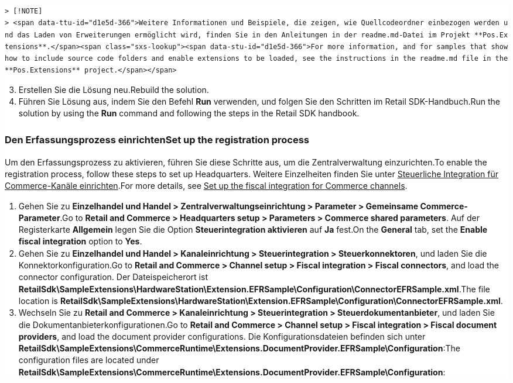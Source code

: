     > [!NOTE]
    > <span data-ttu-id="d1e5d-366">Weitere Informationen und Beispiele, die zeigen, wie Quellcodeordner einbezogen werden und das Laden von Erweiterungen ermöglicht wird, finden Sie in den Anleitungen in der readme.md-Datei im Projekt **Pos.Extensions**.</span><span class="sxs-lookup"><span data-stu-id="d1e5d-366">For more information, and for samples that show how to include source code folders and enable extensions to be loaded, see the instructions in the readme.md file in the **Pos.Extensions** project.</span></span>

3. <span data-ttu-id="d1e5d-367">Erstellen Sie die Lösung neu.</span><span class="sxs-lookup"><span data-stu-id="d1e5d-367">Rebuild the solution.</span></span>
4. <span data-ttu-id="d1e5d-368">Führen Sie Lösung aus, indem Sie den Befehl **Run** verwenden, und folgen Sie den Schritten im Retail SDK-Handbuch.</span><span class="sxs-lookup"><span data-stu-id="d1e5d-368">Run the solution by using the **Run** command and following the steps in the Retail SDK handbook.</span></span>

### <a name="set-up-the-registration-process"></a><span data-ttu-id="d1e5d-369">Den Erfassungsprozess einrichten</span><span class="sxs-lookup"><span data-stu-id="d1e5d-369">Set up the registration process</span></span>

<span data-ttu-id="d1e5d-370">Um den Erfassungsprozess zu aktivieren, führen Sie diese Schritte aus, um die Zentralverwaltung einzurichten.</span><span class="sxs-lookup"><span data-stu-id="d1e5d-370">To enable the registration process, follow these steps to set up Headquarters.</span></span> <span data-ttu-id="d1e5d-371">Weitere Einzelheiten finden Sie unter [Steuerliche Integration für Commerce-Kanäle einrichten](setting-up-fiscal-integration-for-retail-channel.md#set-up-a-fiscal-registration-process).</span><span class="sxs-lookup"><span data-stu-id="d1e5d-371">For more details, see [Set up the fiscal integration for Commerce channels](setting-up-fiscal-integration-for-retail-channel.md#set-up-a-fiscal-registration-process).</span></span>

1. <span data-ttu-id="d1e5d-372">Gehen Sie zu **Einzelhandel und Handel \> Zentralverwaltungseinrichtung \> Parameter \> Gemeinsame Commerce-Parameter**.</span><span class="sxs-lookup"><span data-stu-id="d1e5d-372">Go to **Retail and Commerce \> Headquarters setup \> Parameters \> Commerce shared parameters**.</span></span> <span data-ttu-id="d1e5d-373">Auf der Registerkarte **Allgemein** legen Sie die Option **Steuerintegration aktivieren** auf **Ja** fest.</span><span class="sxs-lookup"><span data-stu-id="d1e5d-373">On the **General** tab, set the **Enable fiscal integration** option to **Yes**.</span></span>
2. <span data-ttu-id="d1e5d-374">Gehen Sie zu **Einzelhandel und Handel \> Kanaleinrichtung \> Steuerintegration \> Steuerkonnektoren**, und laden Sie die Konnektorkonfiguration.</span><span class="sxs-lookup"><span data-stu-id="d1e5d-374">Go to **Retail and Commerce \> Channel setup \> Fiscal integration \> Fiscal connectors**, and load the connector configuration.</span></span> <span data-ttu-id="d1e5d-375">Der Dateispeicherort ist **RetailSdk\\SampleExtensions\\HardwareStation\\Extension.EFRSample\\Configuration\\ConnectorEFRSample.xml**.</span><span class="sxs-lookup"><span data-stu-id="d1e5d-375">The file location is **RetailSdk\\SampleExtensions\\HardwareStation\\Extension.EFRSample\\Configuration\\ConnectorEFRSample.xml**.</span></span>
3. <span data-ttu-id="d1e5d-376">Wechseln Sie zu **Retail and Commerce \> Kanaleinrichtung \> Steuerintegration \> Steuerdokumentanbieter**, und laden Sie die Dokumentanbieterkonfigurationen.</span><span class="sxs-lookup"><span data-stu-id="d1e5d-376">Go to **Retail and Commerce \> Channel setup \> Fiscal integration \> Fiscal document providers**, and load the document provider configurations.</span></span> <span data-ttu-id="d1e5d-377">Die Konfigurationsdateien befinden sich unter **RetailSdk\\SampleExtensions\\CommerceRuntime\\Extensions.DocumentProvider.EFRSample\\Configuration**:</span><span class="sxs-lookup"><span data-stu-id="d1e5d-377">The configuration files are located under **RetailSdk\\SampleExtensions\\CommerceRuntime\\Extensions.DocumentProvider.EFRSample\\Configuration**:</span></span>

